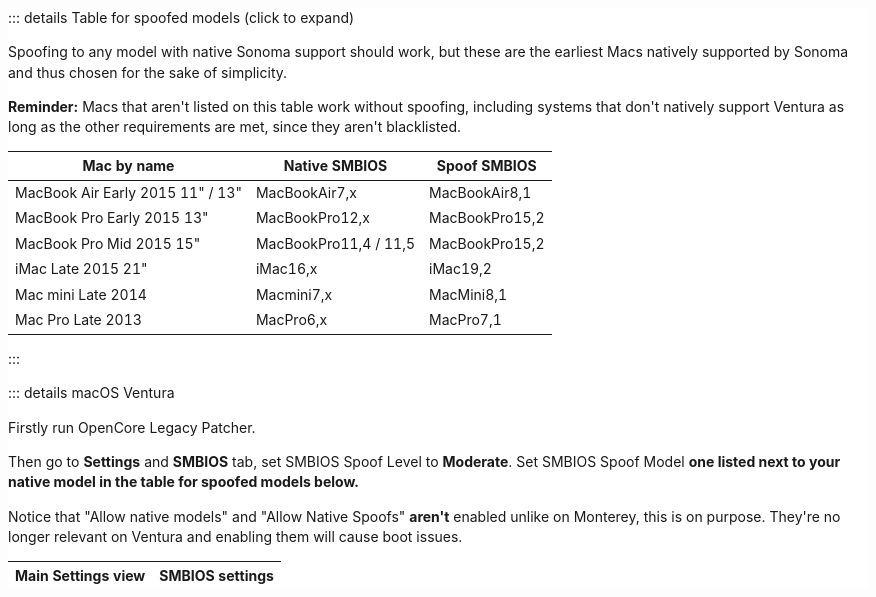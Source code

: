 


::: details Table for spoofed models (click to expand)

Spoofing to any model with native Sonoma support should work, but these are the earliest Macs natively supported by Sonoma and thus chosen for the sake of simplicity.

**Reminder:** Macs that aren't listed on this table work without spoofing, including systems that don't natively support Ventura as long as the other requirements are met, since they aren't blacklisted.


| Mac by name | Native SMBIOS | Spoof SMBIOS |
|-------------|---------------|--------------|
| MacBook Air Early 2015 11" / 13" | MacBookAir7,x | MacBookAir8,1 |
| MacBook Pro Early 2015 13" | MacBookPro12,x | MacBookPro15,2 |
| MacBook Pro Mid 2015 15" | MacBookPro11,4 / 11,5 | MacBookPro15,2 |
| iMac Late 2015 21" | iMac16,x | iMac19,2 |
| Mac mini Late 2014  | Macmini7,x | MacMini8,1 |
| Mac Pro Late 2013 | MacPro6,x | MacPro7,1 |

:::

::: details macOS Ventura

Firstly run OpenCore Legacy Patcher.

Then go to **Settings** and **SMBIOS** tab, set SMBIOS Spoof Level to **Moderate**. Set SMBIOS Spoof Model **one listed next to your native model in the table for spoofed models below.**

Notice that "Allow native models" and "Allow Native Spoofs" **aren't** enabled unlike on Monterey, this is on purpose. They're no longer relevant on Ventura and enabling them will cause boot issues.

| Main Settings view | SMBIOS settings |
| :--- | :--- |